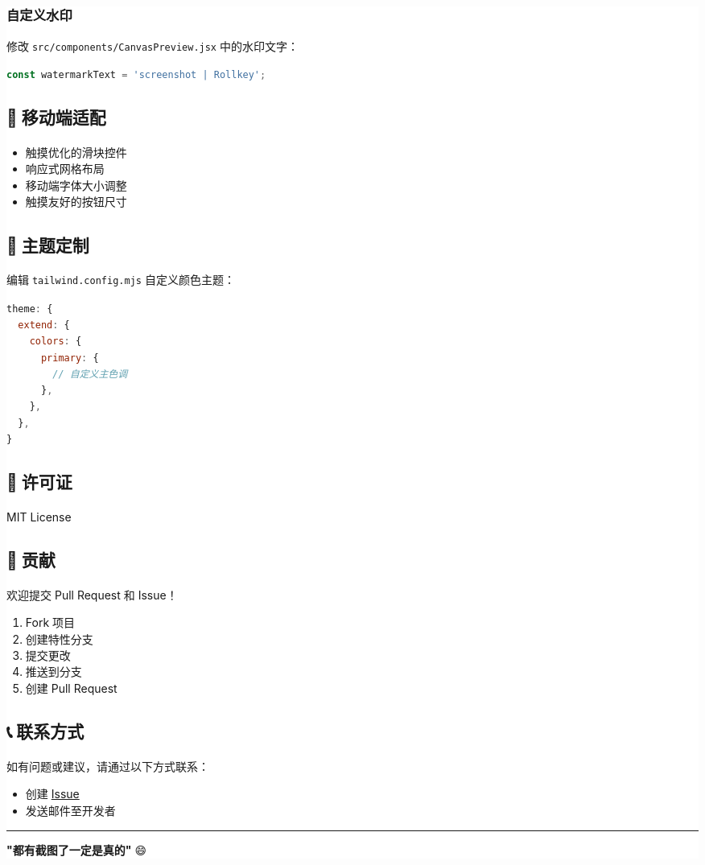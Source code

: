 ### 自定义水印

修改 `src/components/CanvasPreview.jsx` 中的水印文字：

```javascript
const watermarkText = 'screenshot | Rollkey';
```

## 📱 移动端适配

- 触摸优化的滑块控件
- 响应式网格布局
- 移动端字体大小调整
- 触摸友好的按钮尺寸

## 🎨 主题定制

编辑 `tailwind.config.mjs` 自定义颜色主题：

```javascript
theme: {
  extend: {
    colors: {
      primary: {
        // 自定义主色调
      },
    },
  },
}
```

## 📄 许可证

MIT License

## 🤝 贡献

欢迎提交 Pull Request 和 Issue！

1. Fork 项目
2. 创建特性分支
3. 提交更改
4. 推送到分支
5. 创建 Pull Request

## 📞 联系方式

如有问题或建议，请通过以下方式联系：

- 创建 [Issue](../../issues)
- 发送邮件至开发者

---

**"都有截图了一定是真的"** 😄
